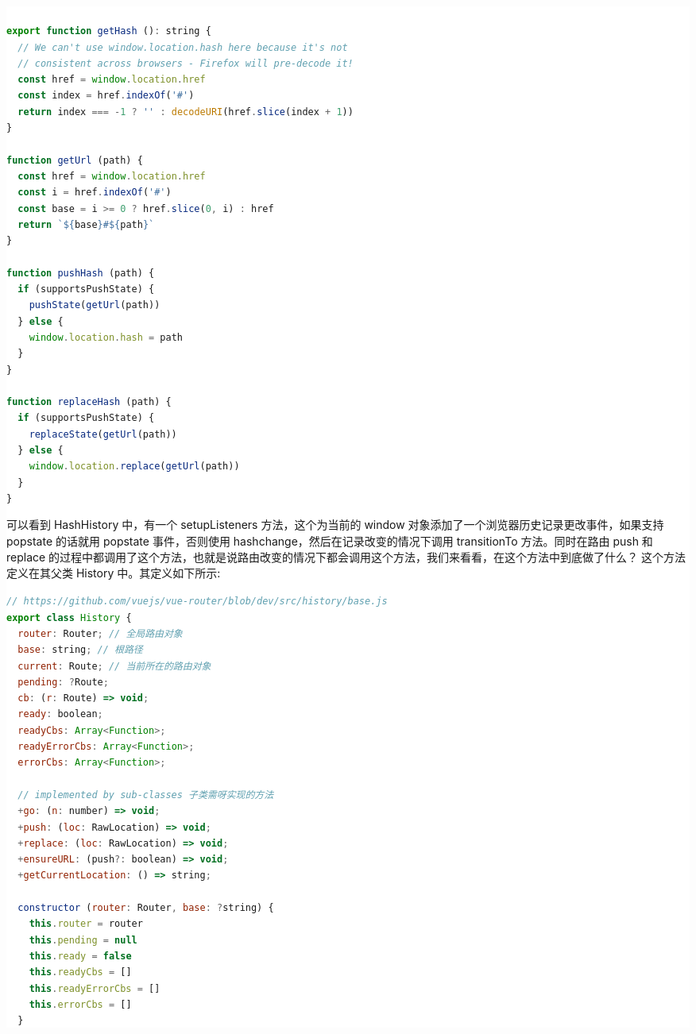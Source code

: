 ```javascript

export function getHash (): string {
  // We can't use window.location.hash here because it's not
  // consistent across browsers - Firefox will pre-decode it!
  const href = window.location.href
  const index = href.indexOf('#')
  return index === -1 ? '' : decodeURI(href.slice(index + 1))
}

function getUrl (path) {
  const href = window.location.href
  const i = href.indexOf('#')
  const base = i >= 0 ? href.slice(0, i) : href
  return `${base}#${path}`
}

function pushHash (path) {
  if (supportsPushState) {
    pushState(getUrl(path))
  } else {
    window.location.hash = path
  }
}

function replaceHash (path) {
  if (supportsPushState) {
    replaceState(getUrl(path))
  } else {
    window.location.replace(getUrl(path))
  }
}
```
可以看到 HashHistory 中，有一个 setupListeners 方法，这个为当前的 window 对象添加了一个浏览器历史记录更改事件，如果支持 popstate 的话就用 popstate 事件，否则使用 hashchange，然后在记录改变的情况下调用 transitionTo 方法。同时在路由 push 和 replace 的过程中都调用了这个方法，也就是说路由改变的情况下都会调用这个方法，我们来看看，在这个方法中到底做了什么？ 这个方法定义在其父类 History 中。其定义如下所示:  

```javascript
// https://github.com/vuejs/vue-router/blob/dev/src/history/base.js
export class History {
  router: Router; // 全局路由对象
  base: string; // 根路径
  current: Route; // 当前所在的路由对象
  pending: ?Route; 
  cb: (r: Route) => void;
  ready: boolean; 
  readyCbs: Array<Function>;
  readyErrorCbs: Array<Function>;
  errorCbs: Array<Function>;

  // implemented by sub-classes 子类需呀实现的方法
  +go: (n: number) => void; 
  +push: (loc: RawLocation) => void;
  +replace: (loc: RawLocation) => void;
  +ensureURL: (push?: boolean) => void;
  +getCurrentLocation: () => string;

  constructor (router: Router, base: ?string) {
    this.router = router 
    this.pending = null
    this.ready = false
    this.readyCbs = []
    this.readyErrorCbs = []
    this.errorCbs = []
  }
```
